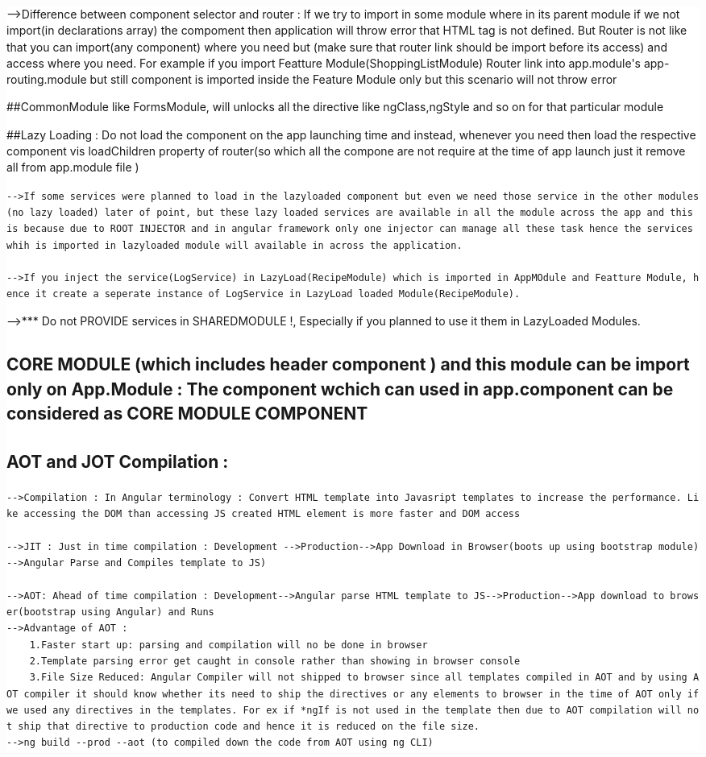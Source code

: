-->Difference between component selector and router : If we try to import <sample-selector></sample-selector> in some module where in its parent module if we not import(in declarations array) the <sample-selector> compoment then application will throw error that <sample-selector> HTML tag is not defined. But Router is not like that you can import(any component) where you need but (make sure that router link should be import before its access) and access where you need. 
   For example if you import Featture Module(ShoppingListModule) Router link into app.module's app-routing.module but still component is imported inside the Feature Module only but this scenario will not throw error 
   
##CommonModule like FormsModule, will unlocks all the directive like ngClass,ngStyle and so on for that particular module 

##Lazy Loading : Do not load the component on the app launching time and instead, whenever you need then load the respective component vis loadChildren property of router(so which all the compone are not require at the time of app launch just it remove all from app.module file )

	-->If some services were planned to load in the lazyloaded component but even we need those service in the other modules(no lazy loaded) later of point, but these lazy loaded services are available in all the module across the app and this is because due to ROOT INJECTOR and in angular framework only one injector can manage all these task hence the services whih is imported in lazyloaded module will available in across the application.
	
	-->If you inject the service(LogService) in LazyLoad(RecipeModule) which is imported in AppMOdule and Featture Module, hence it create a seperate instance of LogService in LazyLoad loaded Module(RecipeModule).
	
   -->*** Do not PROVIDE services in SHAREDMODULE !, Especially if you planned to use it them in LazyLoaded Modules.
   
   ## CORE MODULE (which includes header component ) and this module can be import only on App.Module : The component wchich can used in app.component can be considered as CORE MODULE COMPONENT
   
## AOT and JOT Compilation :
	-->Compilation : In Angular terminology : Convert HTML template into Javasript templates to increase the performance. Like accessing the DOM than accessing JS created HTML element is more faster and DOM access 

	-->JIT : Just in time compilation : Development -->Production-->App Download in Browser(boots up using bootstrap module)-->Angular Parse and Compiles template to JS)

	-->AOT: Ahead of time compilation : Development-->Angular parse HTML template to JS-->Production-->App download to browser(bootstrap using Angular) and Runs
	-->Advantage of AOT :
		1.Faster start up: parsing and compilation will no be done in browser 
		2.Template parsing error get caught in console rather than showing in browser console 
		3.File Size Reduced: Angular Compiler will not shipped to browser since all templates compiled in AOT and by using AOT compiler it should know whether its need to ship the directives or any elements to browser in the time of AOT only if we used any directives in the templates. For ex if *ngIf is not used in the template then due to AOT compilation will not ship that directive to production code and hence it is reduced on the file size.
	-->ng build --prod --aot (to compiled down the code from AOT using ng CLI)

